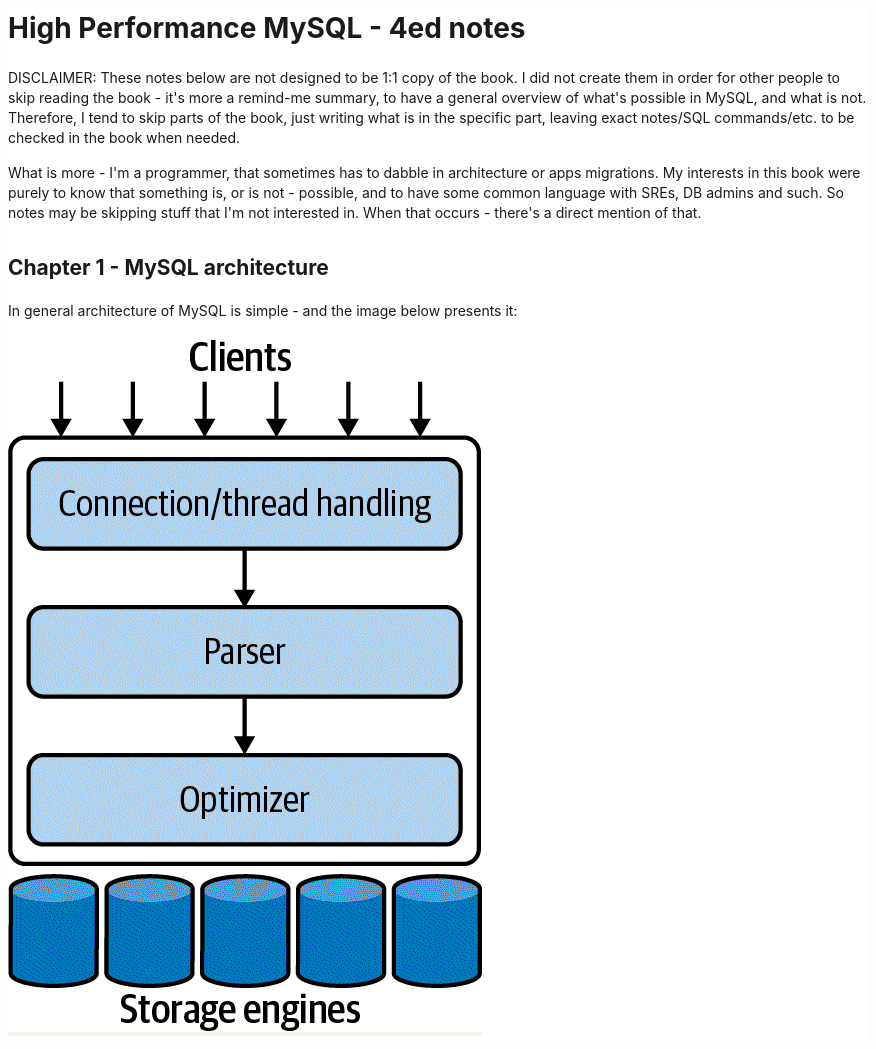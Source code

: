 # High Performance MySQL - 4ed notes

DISCLAIMER: These notes below are not designed to be 1:1 copy of the book. I did not create them in order for other
people to skip reading the book - it's more a remind-me summary, to have a general overview of what's possible in
MySQL, and what is not. Therefore, I tend to skip parts of the book, just writing what is in the specific part,
leaving exact notes/SQL commands/etc. to be checked in the book when needed.

What is more - I'm a programmer, that sometimes has to dabble in architecture or apps migrations. My interests in
this book were purely to know that something is, or is not - possible, and to have some common language with SREs,
DB admins and such. So notes may be skipping stuff that I'm not interested in. When that occurs - there's a direct
mention of that.



## Chapter 1 - MySQL architecture

In general architecture of MySQL is simple - and the image below presents it:

![Overall architecture](HighPerformanceMySQL_4ed_images/1.png)
